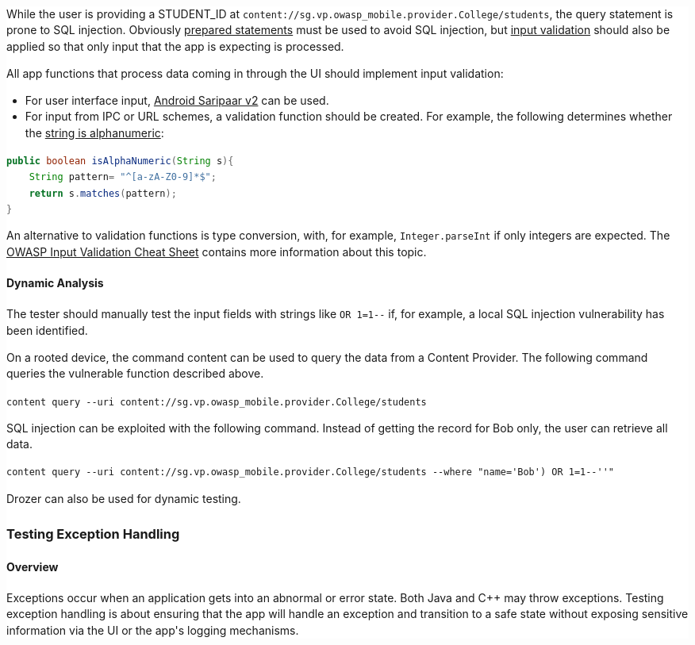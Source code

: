 While the user is providing a STUDENT_ID at `content://sg.vp.owasp_mobile.provider.College/students`, the query statement is prone to SQL injection. Obviously [prepared statements](https://www.owasp.org/index.php/SQL_Injection_Prevention_Cheat_Sheet "OWASP SQL Injection Cheat Sheet") must be used to avoid SQL injection, but [input validation](https://www.owasp.org/index.php/Input_Validation_Cheat_Sheet "OWASP Input Validation Cheat Sheet") should also be applied so that only input that the app is expecting is processed.

All app functions that process data coming in through the UI should implement input validation:

- For user interface input, [Android Saripaar v2](https://github.com/ragunathjawahar/android-saripaar "Android Saripaar v2") can be used.
- For input from IPC or URL schemes, a validation function should be created. For example, the following determines whether the [string is alphanumeric](https://stackoverflow.com/questions/11241690/regex-for-checking-if-a-string-is-strictly-alphanumeric "Input Validation"):

```java
public boolean isAlphaNumeric(String s){
    String pattern= "^[a-zA-Z0-9]*$";
    return s.matches(pattern);
}
```

An alternative to validation functions is type conversion, with, for example, `Integer.parseInt` if only integers are expected. The [OWASP Input Validation Cheat Sheet](https://www.owasp.org/index.php/Input_Validation_Cheat_Sheet "OWASP Input Validation Cheat Sheet") contains more information about this topic.

#### Dynamic Analysis

The tester should manually test the input fields with strings like `OR 1=1--` if, for example, a local SQL injection vulnerability has been identified.

On a rooted device, the command content can be used to query the data from a Content Provider. The following command queries the vulnerable function described above.

```
content query --uri content://sg.vp.owasp_mobile.provider.College/students
```

SQL injection can be exploited with the following command. Instead of getting the record for Bob only, the user can retrieve all data.

```
content query --uri content://sg.vp.owasp_mobile.provider.College/students --where "name='Bob') OR 1=1--''"
```

Drozer can also be used for dynamic testing.

### Testing Exception Handling

#### Overview

Exceptions occur when an application gets into an abnormal or error state. Both Java and C++ may throw exceptions. Testing exception handling is about ensuring that the app will handle an exception and transition to a safe state without exposing sensitive information via the UI or the app's logging mechanisms.
